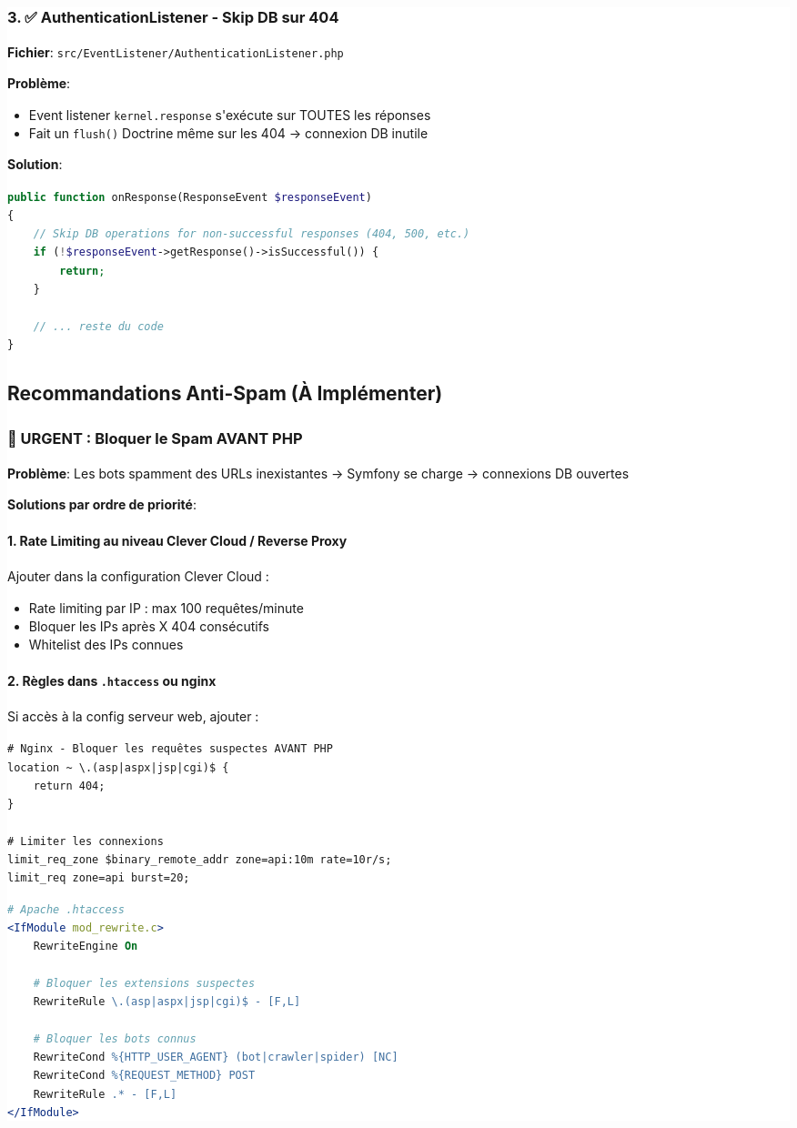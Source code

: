 ### 3. ✅ AuthenticationListener - Skip DB sur 404

**Fichier**: `src/EventListener/AuthenticationListener.php`

**Problème**:
- Event listener `kernel.response` s'exécute sur TOUTES les réponses
- Fait un `flush()` Doctrine même sur les 404 → connexion DB inutile

**Solution**:
```php
public function onResponse(ResponseEvent $responseEvent)
{
    // Skip DB operations for non-successful responses (404, 500, etc.)
    if (!$responseEvent->getResponse()->isSuccessful()) {
        return;
    }

    // ... reste du code
}
```

## Recommandations Anti-Spam (À Implémenter)

### 🚨 URGENT : Bloquer le Spam AVANT PHP

**Problème**: Les bots spamment des URLs inexistantes → Symfony se charge → connexions DB ouvertes

**Solutions par ordre de priorité**:

#### 1. Rate Limiting au niveau Clever Cloud / Reverse Proxy

Ajouter dans la configuration Clever Cloud :
- Rate limiting par IP : max 100 requêtes/minute
- Bloquer les IPs après X 404 consécutifs
- Whitelist des IPs connues

#### 2. Règles dans `.htaccess` ou nginx

Si accès à la config serveur web, ajouter :

```nginx
# Nginx - Bloquer les requêtes suspectes AVANT PHP
location ~ \.(asp|aspx|jsp|cgi)$ {
    return 404;
}

# Limiter les connexions
limit_req_zone $binary_remote_addr zone=api:10m rate=10r/s;
limit_req zone=api burst=20;
```

```apache
# Apache .htaccess
<IfModule mod_rewrite.c>
    RewriteEngine On

    # Bloquer les extensions suspectes
    RewriteRule \.(asp|aspx|jsp|cgi)$ - [F,L]

    # Bloquer les bots connus
    RewriteCond %{HTTP_USER_AGENT} (bot|crawler|spider) [NC]
    RewriteCond %{REQUEST_METHOD} POST
    RewriteRule .* - [F,L]
</IfModule>
```
